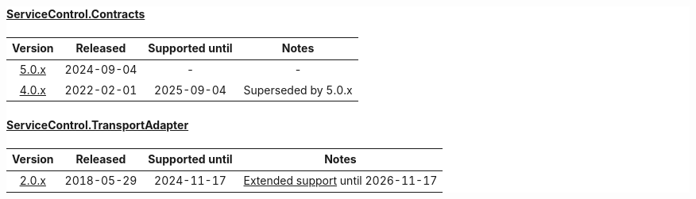 #### [ServiceControl.Contracts](/nuget/ServiceControl.Contracts)

| Version   | Released       | Supported until   | Notes                             |
|:---------:|:--------------:|:-----------------:|:---------------------------------:|
| [5.0.x](https://www.nuget.org/packages/ServiceControl.Contracts/5.0.0) | 2024-09-04     | -                 | -                                 |
| [4.0.x](https://www.nuget.org/packages/ServiceControl.Contracts/4.0.0) | 2022-02-01     | 2025-09-04        | Superseded by 5.0.x               |

#### [ServiceControl.TransportAdapter](/nuget/ServiceControl.TransportAdapter)

| Version   | Released       | Supported until   | Notes                             |
|:---------:|:--------------:|:-----------------:|:---------------------------------:|
| [2.0.x](https://www.nuget.org/packages/ServiceControl.TransportAdapter/2.0.2) | 2018-05-29     | 2024-11-17        | [Extended support](/nservicebus/upgrades/support-policy.md#extended-support) until 2026-11-17 |

